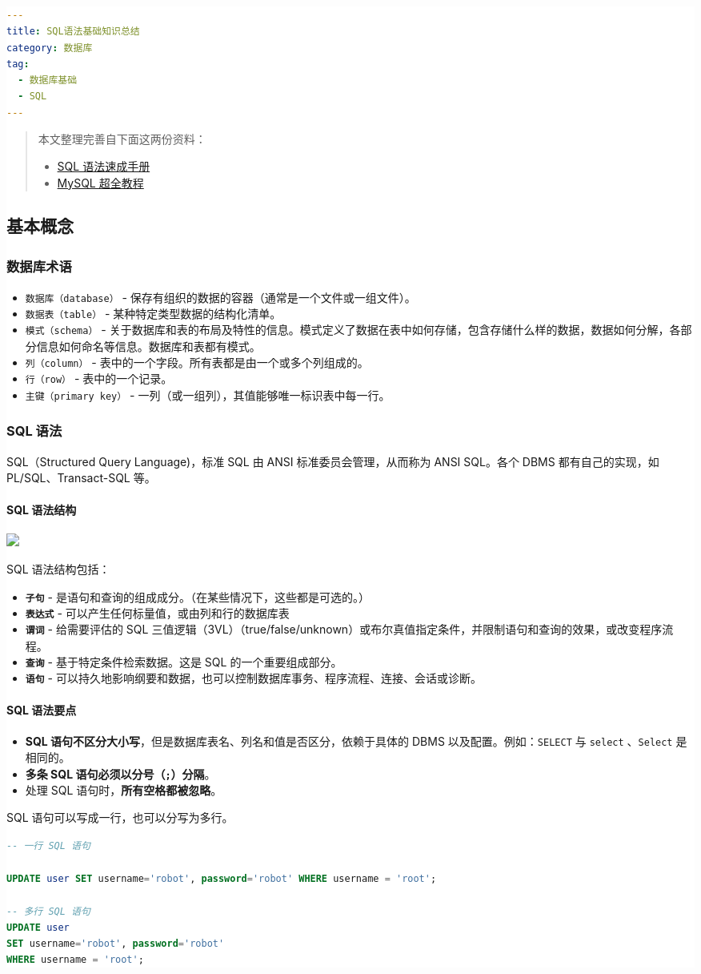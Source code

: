 ```yaml
---
title: SQL语法基础知识总结
category: 数据库
tag:
  - 数据库基础
  - SQL
---
```


> 本文整理完善自下面这两份资料：
>
> - [SQL 语法速成手册](https://juejin.cn/post/6844903790571700231)
> - [MySQL 超全教程](https://www.begtut.com/mysql/mysql-tutorial.html)

## 基本概念

### 数据库术语

- `数据库（database）` - 保存有组织的数据的容器（通常是一个文件或一组文件）。
- `数据表（table）` - 某种特定类型数据的结构化清单。
- `模式（schema）` - 关于数据库和表的布局及特性的信息。模式定义了数据在表中如何存储，包含存储什么样的数据，数据如何分解，各部分信息如何命名等信息。数据库和表都有模式。
- `列（column）` - 表中的一个字段。所有表都是由一个或多个列组成的。
- `行（row）` - 表中的一个记录。
- `主键（primary key）` - 一列（或一组列），其值能够唯一标识表中每一行。

### SQL 语法

SQL（Structured Query Language)，标准 SQL 由 ANSI 标准委员会管理，从而称为 ANSI SQL。各个 DBMS 都有自己的实现，如 PL/SQL、Transact-SQL 等。

#### SQL 语法结构

![](https://img-blog.csdnimg.cn/img_convert/812dc1e042d44b6a2d4331d31a25ddc6.png)

SQL 语法结构包括：

- **`子句`** - 是语句和查询的组成成分。（在某些情况下，这些都是可选的。）
- **`表达式`** - 可以产生任何标量值，或由列和行的数据库表
- **`谓词`** - 给需要评估的 SQL 三值逻辑（3VL）（true/false/unknown）或布尔真值指定条件，并限制语句和查询的效果，或改变程序流程。
- **`查询`** - 基于特定条件检索数据。这是 SQL 的一个重要组成部分。
- **`语句`** - 可以持久地影响纲要和数据，也可以控制数据库事务、程序流程、连接、会话或诊断。

#### SQL 语法要点

- **SQL 语句不区分大小写**，但是数据库表名、列名和值是否区分，依赖于具体的 DBMS 以及配置。例如：`SELECT` 与 `select` 、`Select` 是相同的。
- **多条 SQL 语句必须以分号（`;`）分隔**。
- 处理 SQL 语句时，**所有空格都被忽略**。

SQL 语句可以写成一行，也可以分写为多行。

```sql
-- 一行 SQL 语句

UPDATE user SET username='robot', password='robot' WHERE username = 'root';

-- 多行 SQL 语句
UPDATE user
SET username='robot', password='robot'
WHERE username = 'root';
```
